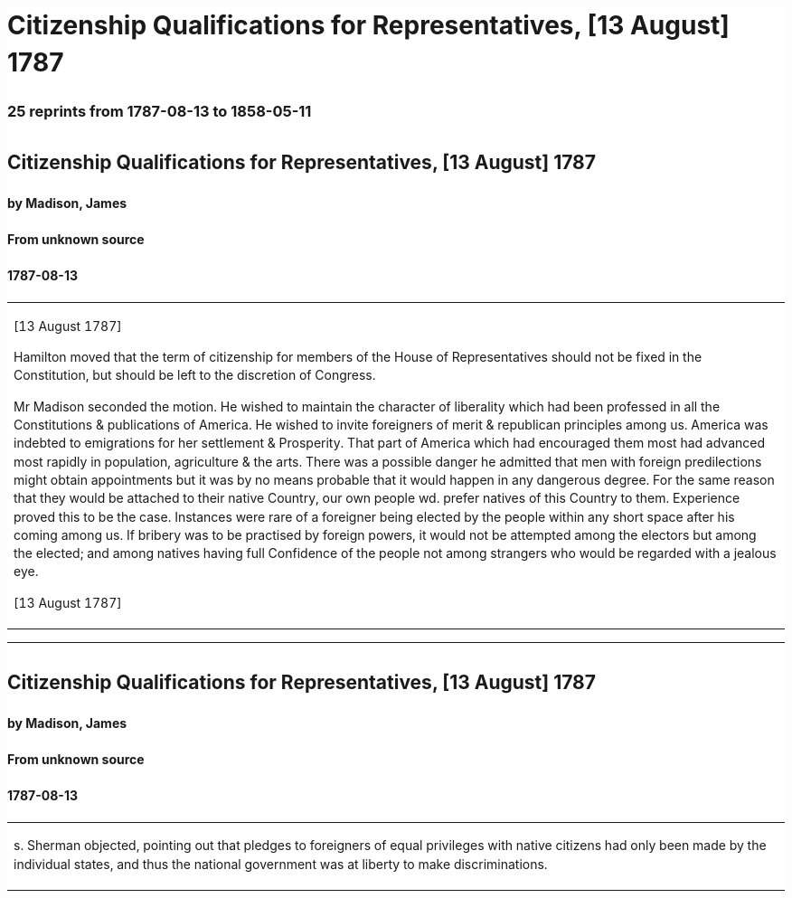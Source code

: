 
# Citizenship Qualifications for Representatives, [13 August] 1787

### 25 reprints from 1787-08-13 to 1858-05-11

## Citizenship Qualifications for Representatives, [13 August] 1787

#### by Madison, James

#### From unknown source

#### 1787-08-13

<table style="width: 100%;"><tr><td style="width: 50%">

[13 August 1787]  
  
Hamilton moved that the term of citizenship for members of the House of Representatives should not be fixed in the Constitution, but should be left to the discretion of Congress.  
  
Mr Madison seconded the motion. He wished to maintain the character of liberality which had been professed in all the Constitutions &amp; publications of America. He wished to invite foreigners of merit &amp; republican principles among us. America was indebted to emigrations for her settlement &amp; Prosperity. That part of America which had encouraged them most had advanced most rapidly in population, agriculture &amp; the arts. There was a possible danger he admitted that men with foreign predilections might obtain appointments but it was by no means probable that it would happen in any dangerous degree. For the same reason that they would be attached to their native Country, our own people wd. prefer natives of this Country to them. Experience proved this to be the case. Instances were rare of a foreigner being elected by the people within any short space after his coming among us. If bribery was to be practised by foreign powers, it would not be attempted among the electors but among the elected; and among natives having full Confidence of the people not among strangers who would be regarded with a jealous eye.  
  
[13 August 1787]  

</td></tr></table>

---

## Citizenship Qualifications for Representatives, [13 August] 1787

#### by Madison, James

#### From unknown source

#### 1787-08-13

<table style="width: 100%;"><tr><td style="width: 50%">

s. Sherman objected, pointing out that pledges to foreigners of equal privileges with native citizens had only been made by the individual states, and thus the national government was at liberty to make discriminations.  
  
